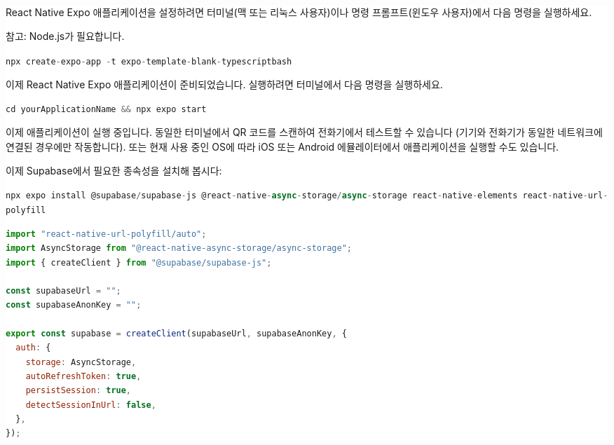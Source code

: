 <script>
     (adsbygoogle = window.adsbygoogle || []).push({});
</script>

React Native Expo 애플리케이션을 설정하려면 터미널(맥 또는 리눅스 사용자)이나 명령 프롬프트(윈도우 사용자)에서 다음 명령을 실행하세요.

참고: Node.js가 필요합니다.

```js
npx create-expo-app -t expo-template-blank-typescriptbash
```

이제 React Native Expo 애플리케이션이 준비되었습니다. 실행하려면 터미널에서 다음 명령을 실행하세요.



<ins class="adsbygoogle"
     style="display:block"
     data-ad-client="ca-pub-4877378276818686"
     data-ad-slot="1898504329"
     data-ad-format="auto"
     data-full-width-responsive="true"></ins>

<script>
     (adsbygoogle = window.adsbygoogle || []).push({});
</script>

```js
cd yourApplicationName && npx expo start
```

이제 애플리케이션이 실행 중입니다. 동일한 터미널에서 QR 코드를 스캔하여 전화기에서 테스트할 수 있습니다 (기기와 전화기가 동일한 네트워크에 연결된 경우에만 작동합니다). 또는 현재 사용 중인 OS에 따라 iOS 또는 Android 에뮬레이터에서 애플리케이션을 실행할 수도 있습니다.

이제 Supabase에서 필요한 종속성을 설치해 봅시다:

```js
npx expo install @supabase/supabase-js @react-native-async-storage/async-storage react-native-elements react-native-url-polyfill
```



<ins class="adsbygoogle"
     style="display:block"
     data-ad-client="ca-pub-4877378276818686"
     data-ad-slot="1898504329"
     data-ad-format="auto"
     data-full-width-responsive="true"></ins>

<script>
     (adsbygoogle = window.adsbygoogle || []).push({});
</script>

```js
import "react-native-url-polyfill/auto";
import AsyncStorage from "@react-native-async-storage/async-storage";
import { createClient } from "@supabase/supabase-js";

const supabaseUrl = "";
const supabaseAnonKey = "";

export const supabase = createClient(supabaseUrl, supabaseAnonKey, {
  auth: {
    storage: AsyncStorage,
    autoRefreshToken: true,
    persistSession: true,
    detectSessionInUrl: false,
  },
});
```
